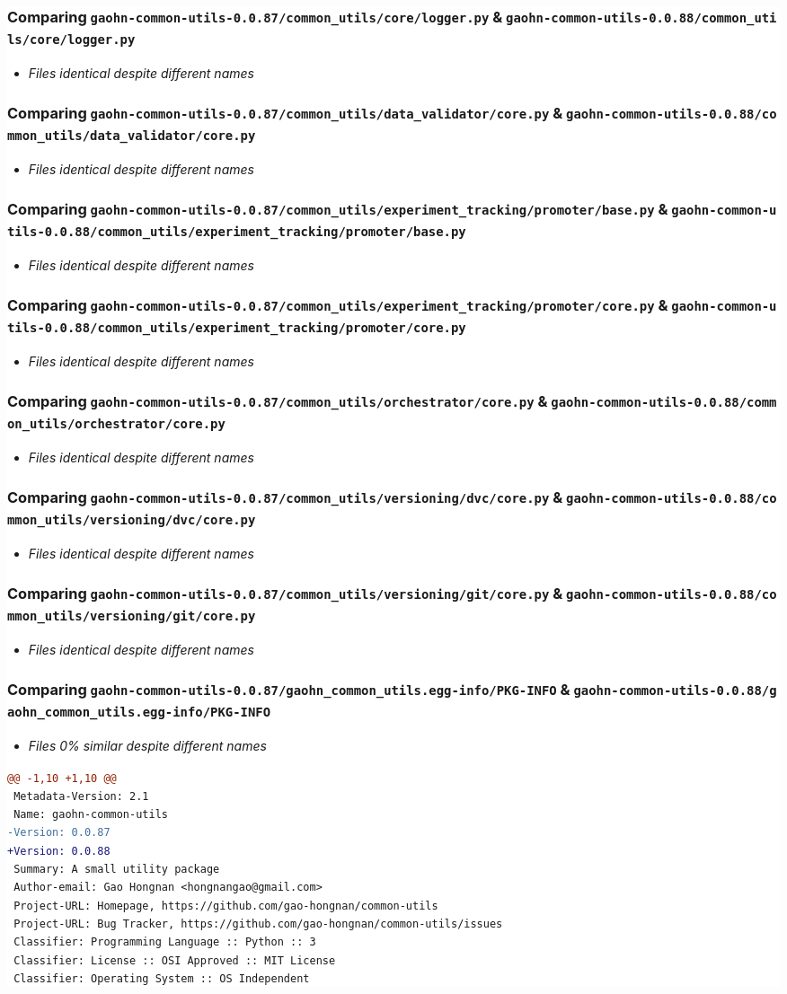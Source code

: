 ### Comparing `gaohn-common-utils-0.0.87/common_utils/core/logger.py` & `gaohn-common-utils-0.0.88/common_utils/core/logger.py`

 * *Files identical despite different names*

### Comparing `gaohn-common-utils-0.0.87/common_utils/data_validator/core.py` & `gaohn-common-utils-0.0.88/common_utils/data_validator/core.py`

 * *Files identical despite different names*

### Comparing `gaohn-common-utils-0.0.87/common_utils/experiment_tracking/promoter/base.py` & `gaohn-common-utils-0.0.88/common_utils/experiment_tracking/promoter/base.py`

 * *Files identical despite different names*

### Comparing `gaohn-common-utils-0.0.87/common_utils/experiment_tracking/promoter/core.py` & `gaohn-common-utils-0.0.88/common_utils/experiment_tracking/promoter/core.py`

 * *Files identical despite different names*

### Comparing `gaohn-common-utils-0.0.87/common_utils/orchestrator/core.py` & `gaohn-common-utils-0.0.88/common_utils/orchestrator/core.py`

 * *Files identical despite different names*

### Comparing `gaohn-common-utils-0.0.87/common_utils/versioning/dvc/core.py` & `gaohn-common-utils-0.0.88/common_utils/versioning/dvc/core.py`

 * *Files identical despite different names*

### Comparing `gaohn-common-utils-0.0.87/common_utils/versioning/git/core.py` & `gaohn-common-utils-0.0.88/common_utils/versioning/git/core.py`

 * *Files identical despite different names*

### Comparing `gaohn-common-utils-0.0.87/gaohn_common_utils.egg-info/PKG-INFO` & `gaohn-common-utils-0.0.88/gaohn_common_utils.egg-info/PKG-INFO`

 * *Files 0% similar despite different names*

```diff
@@ -1,10 +1,10 @@
 Metadata-Version: 2.1
 Name: gaohn-common-utils
-Version: 0.0.87
+Version: 0.0.88
 Summary: A small utility package
 Author-email: Gao Hongnan <hongnangao@gmail.com>
 Project-URL: Homepage, https://github.com/gao-hongnan/common-utils
 Project-URL: Bug Tracker, https://github.com/gao-hongnan/common-utils/issues
 Classifier: Programming Language :: Python :: 3
 Classifier: License :: OSI Approved :: MIT License
 Classifier: Operating System :: OS Independent
```
